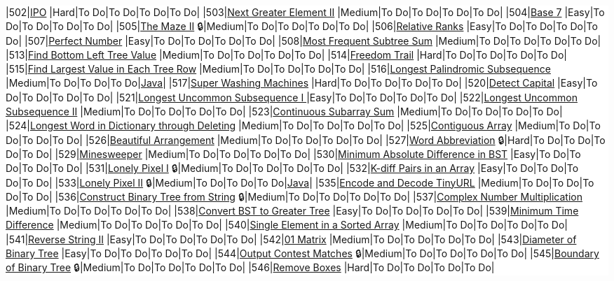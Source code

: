 |502|[IPO](https://leetcode.com/problems/ipo/description/) |Hard|To Do|To Do|To Do|To Do|
|503|[Next Greater Element II](https://leetcode.com/problems/next-greater-element-ii/description/) |Medium|To Do|To Do|To Do|To Do|
|504|[Base 7](https://leetcode.com/problems/base-7/description/) |Easy|To Do|To Do|To Do|To Do|
|505|[The Maze II](https://leetcode.com/problems/the-maze-ii/description/) :lock:|Medium|To Do|To Do|To Do|To Do|
|506|[Relative Ranks](https://leetcode.com/problems/relative-ranks/description/) |Easy|To Do|To Do|To Do|To Do|
|507|[Perfect Number](https://leetcode.com/problems/perfect-number/description/) |Easy|To Do|To Do|To Do|To Do|
|508|[Most Frequent Subtree Sum](https://leetcode.com/problems/most-frequent-subtree-sum/description/) |Medium|To Do|To Do|To Do|To Do|
|513|[Find Bottom Left Tree Value](https://leetcode.com/problems/find-bottom-left-tree-value/description/) |Medium|To Do|To Do|To Do|To Do|
|514|[Freedom Trail](https://leetcode.com/problems/freedom-trail/description/) |Hard|To Do|To Do|To Do|To Do|
|515|[Find Largest Value in Each Tree Row](https://leetcode.com/problems/find-largest-value-in-each-tree-row/description/) |Medium|To Do|To Do|To Do|To Do|
|516|[Longest Palindromic Subsequence](https://leetcode.com/problems/longest-palindromic-subsequence/description/) |Medium|To Do|To Do|To Do|[Java](https://github.com/rexhbc/EveryDay-LeetCode/blob/master/leetcode-algorithms/516.%20Longest%20Palindromic%20Subsequence/Solution.java)|
|517|[Super Washing Machines](https://leetcode.com/problems/super-washing-machines/description/) |Hard|To Do|To Do|To Do|To Do|
|520|[Detect Capital](https://leetcode.com/problems/detect-capital/description/) |Easy|To Do|To Do|To Do|To Do|
|521|[Longest Uncommon Subsequence I ](https://leetcode.com/problems/longest-uncommon-subsequence-i/description/) |Easy|To Do|To Do|To Do|To Do|
|522|[Longest Uncommon Subsequence II](https://leetcode.com/problems/longest-uncommon-subsequence-ii/description/) |Medium|To Do|To Do|To Do|To Do|
|523|[Continuous Subarray Sum](https://leetcode.com/problems/continuous-subarray-sum/description/) |Medium|To Do|To Do|To Do|To Do|
|524|[Longest Word in Dictionary through Deleting](https://leetcode.com/problems/longest-word-in-dictionary-through-deleting/description/) |Medium|To Do|To Do|To Do|To Do|
|525|[Contiguous Array](https://leetcode.com/problems/contiguous-array/description/) |Medium|To Do|To Do|To Do|To Do|
|526|[Beautiful Arrangement](https://leetcode.com/problems/beautiful-arrangement/description/) |Medium|To Do|To Do|To Do|To Do|
|527|[Word Abbreviation](https://leetcode.com/problems/word-abbreviation/description/) :lock:|Hard|To Do|To Do|To Do|To Do|
|529|[Minesweeper](https://leetcode.com/problems/minesweeper/description/) |Medium|To Do|To Do|To Do|To Do|
|530|[Minimum Absolute Difference in BST](https://leetcode.com/problems/minimum-absolute-difference-in-bst/description/) |Easy|To Do|To Do|To Do|To Do|
|531|[Lonely Pixel I](https://leetcode.com/problems/lonely-pixel-i/description/) :lock:|Medium|To Do|To Do|To Do|To Do|
|532|[K-diff Pairs in an Array](https://leetcode.com/problems/k-diff-pairs-in-an-array/description/) |Easy|To Do|To Do|To Do|To Do|
|533|[Lonely Pixel II](https://leetcode.com/problems/lonely-pixel-ii/description/) :lock:|Medium|To Do|To Do|To Do|[Java](https://github.com/rexhbc/EveryDay-LeetCode/blob/master/leetcode-algorithms/533.%20Lonely%20Pixel%20II/Solution.java)|
|535|[Encode and Decode TinyURL](https://leetcode.com/problems/encode-and-decode-tinyurl/description/) |Medium|To Do|To Do|To Do|To Do|
|536|[Construct Binary Tree from String](https://leetcode.com/problems/construct-binary-tree-from-string/description/) :lock:|Medium|To Do|To Do|To Do|To Do|
|537|[Complex Number Multiplication](https://leetcode.com/problems/complex-number-multiplication/description/) |Medium|To Do|To Do|To Do|To Do|
|538|[Convert BST to Greater Tree](https://leetcode.com/problems/convert-bst-to-greater-tree/description/) |Easy|To Do|To Do|To Do|To Do|
|539|[Minimum Time Difference](https://leetcode.com/problems/minimum-time-difference/description/) |Medium|To Do|To Do|To Do|To Do|
|540|[Single Element in a Sorted Array](https://leetcode.com/problems/single-element-in-a-sorted-array/description/) |Medium|To Do|To Do|To Do|To Do|
|541|[Reverse String II](https://leetcode.com/problems/reverse-string-ii/description/) |Easy|To Do|To Do|To Do|To Do|
|542|[01 Matrix](https://leetcode.com/problems/01-matrix/description/) |Medium|To Do|To Do|To Do|To Do|
|543|[Diameter of Binary Tree](https://leetcode.com/problems/diameter-of-binary-tree/description/) |Easy|To Do|To Do|To Do|To Do|
|544|[Output Contest Matches](https://leetcode.com/problems/output-contest-matches/description/) :lock:|Medium|To Do|To Do|To Do|To Do|
|545|[Boundary of Binary Tree](https://leetcode.com/problems/boundary-of-binary-tree/description/) :lock:|Medium|To Do|To Do|To Do|To Do|
|546|[Remove Boxes](https://leetcode.com/problems/remove-boxes/description/) |Hard|To Do|To Do|To Do|To Do|